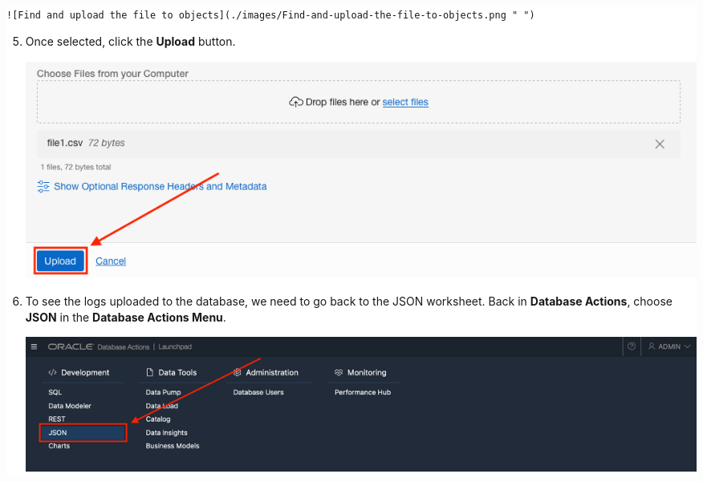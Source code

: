     ![Find and upload the file to objects](./images/Find-and-upload-the-file-to-objects.png " ")

5. Once selected, click the **Upload** button.

    ![click the Upload button for csv upload](./images/click-the-Upload-button-for-csv-upload.png " ")

6. To see the logs uploaded to the database, we need to go back to the JSON worksheet. Back in **Database Actions**, choose **JSON** in the **Database Actions Menu**.

    ![JSON in the Database Actions Menu](./images/JSON-in-the-Database-Actions-Menu.png " ")
